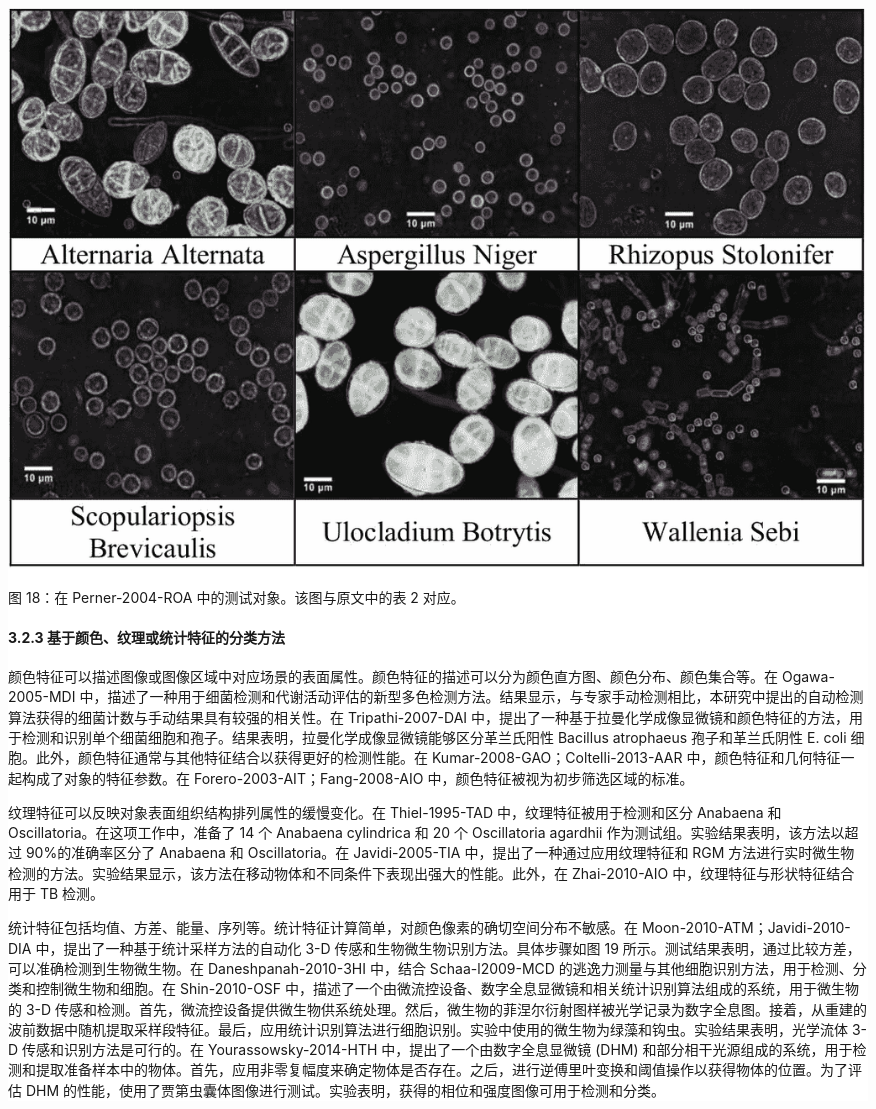 ![参考说明](img/c5afb7b52e6d2dd9db40d849c9f4259d.png)

图 18：在 Perner-2004-ROA 中的测试对象。该图与原文中的表 2 对应。

#### 3.2.3 基于颜色、纹理或统计特征的分类方法

颜色特征可以描述图像或图像区域中对应场景的表面属性。颜色特征的描述可以分为颜色直方图、颜色分布、颜色集合等。在 Ogawa-2005-MDI 中，描述了一种用于细菌检测和代谢活动评估的新型多色检测方法。结果显示，与专家手动检测相比，本研究中提出的自动检测算法获得的细菌计数与手动结果具有较强的相关性。在 Tripathi-2007-DAI 中，提出了一种基于拉曼化学成像显微镜和颜色特征的方法，用于检测和识别单个细菌细胞和孢子。结果表明，拉曼化学成像显微镜能够区分革兰氏阳性 Bacillus atrophaeus 孢子和革兰氏阴性 E. coli 细胞。此外，颜色特征通常与其他特征结合以获得更好的检测性能。在 Kumar-2008-GAO；Coltelli-2013-AAR 中，颜色特征和几何特征一起构成了对象的特征参数。在 Forero-2003-AIT；Fang-2008-AIO 中，颜色特征被视为初步筛选区域的标准。

纹理特征可以反映对象表面组织结构排列属性的缓慢变化。在 Thiel-1995-TAD 中，纹理特征被用于检测和区分 Anabaena 和 Oscillatoria。在这项工作中，准备了 14 个 Anabaena cylindrica 和 20 个 Oscillatoria agardhii 作为测试组。实验结果表明，该方法以超过 90$\%$的准确率区分了 Anabaena 和 Oscillatoria。在 Javidi-2005-TIA 中，提出了一种通过应用纹理特征和 RGM 方法进行实时微生物检测的方法。实验结果显示，该方法在移动物体和不同条件下表现出强大的性能。此外，在 Zhai-2010-AIO 中，纹理特征与形状特征结合用于 TB 检测。

统计特征包括均值、方差、能量、序列等。统计特征计算简单，对颜色像素的确切空间分布不敏感。在 Moon-2010-ATM；Javidi-2010-DIA 中，提出了一种基于统计采样方法的自动化 3-D 传感和生物微生物识别方法。具体步骤如图 19 所示。测试结果表明，通过比较方差，可以准确检测到生物微生物。在 Daneshpanah-2010-3HI 中，结合 Schaa-l2009-MCD 的逃逸力测量与其他细胞识别方法，用于检测、分类和控制微生物和细胞。在 Shin-2010-OSF 中，描述了一个由微流控设备、数字全息显微镜和相关统计识别算法组成的系统，用于微生物的 3-D 传感和检测。首先，微流控设备提供微生物供系统处理。然后，微生物的菲涅尔衍射图样被光学记录为数字全息图。接着，从重建的波前数据中随机提取采样段特征。最后，应用统计识别算法进行细胞识别。实验中使用的微生物为绿藻和钩虫。实验结果表明，光学流体 3-D 传感和识别方法是可行的。在 Yourassowsky-2014-HTH 中，提出了一个由数字全息显微镜 (DHM) 和部分相干光源组成的系统，用于检测和提取准备样本中的物体。首先，应用非零复幅度来确定物体是否存在。之后，进行逆傅里叶变换和阈值操作以获得物体的位置。为了评估 DHM 的性能，使用了贾第虫囊体图像进行测试。实验表明，获得的相位和强度图像可用于检测和分类。
